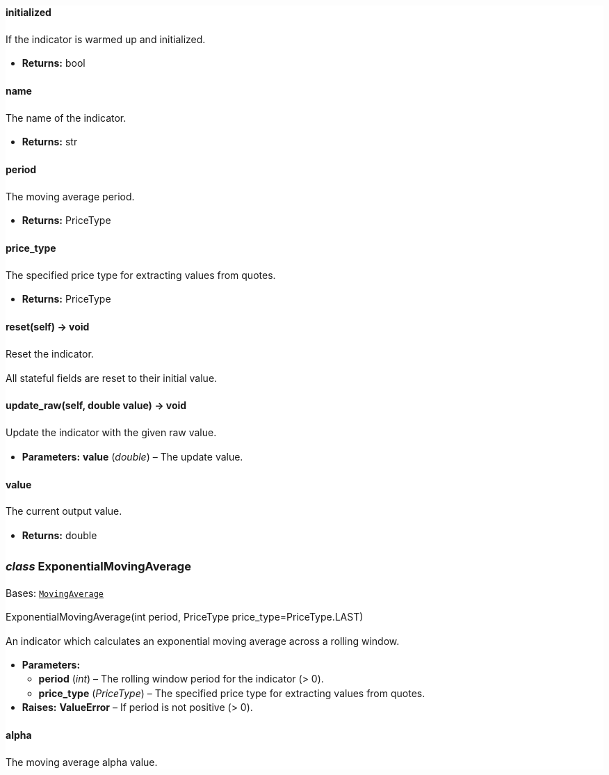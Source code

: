 #### initialized

If the indicator is warmed up and initialized.

- **Returns:** bool

#### name

The name of the indicator.

- **Returns:** str

#### period

The moving average period.

- **Returns:** PriceType

#### price_type

The specified price type for extracting values from quotes.

- **Returns:** PriceType

#### reset(self) → void

Reset the indicator.

All stateful fields are reset to their initial value.

#### update_raw(self, double value) → void

Update the indicator with the given raw value.

- **Parameters:** **value** (​_double_​) – The update value.

#### value

The current output value.

- **Returns:** double

### _class_ ExponentialMovingAverage

Bases: [`MovingAverage`](https://nautilustrader.io/docs/latest/api_reference/indicators#nautilus_trader.indicators.averages.MovingAverage)

ExponentialMovingAverage(int period, PriceType price_type=PriceType.LAST)

An indicator which calculates an exponential moving average across a rolling window.

- **Parameters:**
  - **period** (​_int_​) – The rolling window period for the indicator (> 0).
  - **price_type** (​_PriceType_​) – The specified price type for extracting values from quotes.
- **Raises:** **ValueError** – If period is not positive (> 0).

#### alpha

The moving average alpha value.
